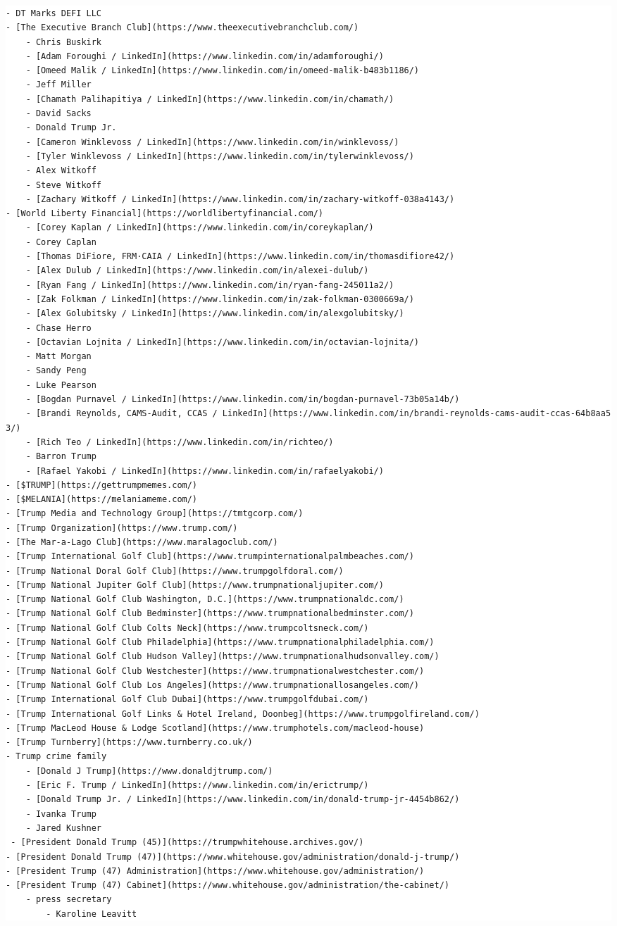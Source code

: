     - DT Marks DEFI LLC
    - [The Executive Branch Club](https://www.theexecutivebranchclub.com/)
        - Chris Buskirk
        - [Adam Foroughi / LinkedIn](https://www.linkedin.com/in/adamforoughi/)
        - [Omeed Malik / LinkedIn](https://www.linkedin.com/in/omeed-malik-b483b1186/)
        - Jeff Miller
        - [Chamath Palihapitiya / LinkedIn](https://www.linkedin.com/in/chamath/)
        - David Sacks
        - Donald Trump Jr.
        - [Cameron Winklevoss / LinkedIn](https://www.linkedin.com/in/winklevoss/)
        - [Tyler Winklevoss / LinkedIn](https://www.linkedin.com/in/tylerwinklevoss/)
        - Alex Witkoff
        - Steve Witkoff
        - [Zachary Witkoff / LinkedIn](https://www.linkedin.com/in/zachary-witkoff-038a4143/)
    - [World Liberty Financial](https://worldlibertyfinancial.com/)
        - [Corey Kaplan / LinkedIn](https://www.linkedin.com/in/coreykaplan/)
        - Corey Caplan
        - [Thomas DiFiore, FRM·CAIA / LinkedIn](https://www.linkedin.com/in/thomasdifiore42/)
        - [Alex Dulub / LinkedIn](https://www.linkedin.com/in/alexei-dulub/)
        - [Ryan Fang / LinkedIn](https://www.linkedin.com/in/ryan-fang-245011a2/)
        - [Zak Folkman / LinkedIn](https://www.linkedin.com/in/zak-folkman-0300669a/)
        - [Alex Golubitsky / LinkedIn](https://www.linkedin.com/in/alexgolubitsky/)
        - Chase Herro
        - [Octavian Lojnita / LinkedIn](https://www.linkedin.com/in/octavian-lojnita/)
        - Matt Morgan
        - Sandy Peng
        - Luke Pearson
        - [Bogdan Purnavel / LinkedIn](https://www.linkedin.com/in/bogdan-purnavel-73b05a14b/)
        - [Brandi Reynolds, CAMS-Audit, CCAS / LinkedIn](https://www.linkedin.com/in/brandi-reynolds-cams-audit-ccas-64b8aa53/)
        - [Rich Teo / LinkedIn](https://www.linkedin.com/in/richteo/)
        - Barron Trump
        - [Rafael Yakobi / LinkedIn](https://www.linkedin.com/in/rafaelyakobi/)
    - [$TRUMP](https://gettrumpmemes.com/)
    - [$MELANIA](https://melaniameme.com/)
    - [Trump Media and Technology Group](https://tmtgcorp.com/)
    - [Trump Organization](https://www.trump.com/)
    - [The Mar-a-Lago Club](https://www.maralagoclub.com/)
    - [Trump International Golf Club](https://www.trumpinternationalpalmbeaches.com/)
    - [Trump National Doral Golf Club](https://www.trumpgolfdoral.com/)
    - [Trump National Jupiter Golf Club](https://www.trumpnationaljupiter.com/)
    - [Trump National Golf Club Washington, D.C.](https://www.trumpnationaldc.com/)
    - [Trump National Golf Club Bedminster](https://www.trumpnationalbedminster.com/)
    - [Trump National Golf Club Colts Neck](https://www.trumpcoltsneck.com/)
    - [Trump National Golf Club Philadelphia](https://www.trumpnationalphiladelphia.com/)
    - [Trump National Golf Club Hudson Valley](https://www.trumpnationalhudsonvalley.com/)
    - [Trump National Golf Club Westchester](https://www.trumpnationalwestchester.com/)
    - [Trump National Golf Club Los Angeles](https://www.trumpnationallosangeles.com/)
    - [Trump International Golf Club Dubai](https://www.trumpgolfdubai.com/)
    - [Trump International Golf Links & Hotel Ireland, Doonbeg](https://www.trumpgolfireland.com/)
    - [Trump MacLeod House & Lodge Scotland](https://www.trumphotels.com/macleod-house)
    - [Trump Turnberry](https://www.turnberry.co.uk/)
    - Trump crime family
        - [Donald J Trump](https://www.donaldjtrump.com/)
        - [Eric F. Trump / LinkedIn](https://www.linkedin.com/in/erictrump/)
        - [Donald Trump Jr. / LinkedIn](https://www.linkedin.com/in/donald-trump-jr-4454b862/)
        - Ivanka Trump
        - Jared Kushner
     - [President Donald Trump (45)](https://trumpwhitehouse.archives.gov/)
    - [President Donald Trump (47)](https://www.whitehouse.gov/administration/donald-j-trump/)
    - [President Trump (47) Administration](https://www.whitehouse.gov/administration/)
    - [President Trump (47) Cabinet](https://www.whitehouse.gov/administration/the-cabinet/)
        - press secretary 
            - Karoline Leavitt 